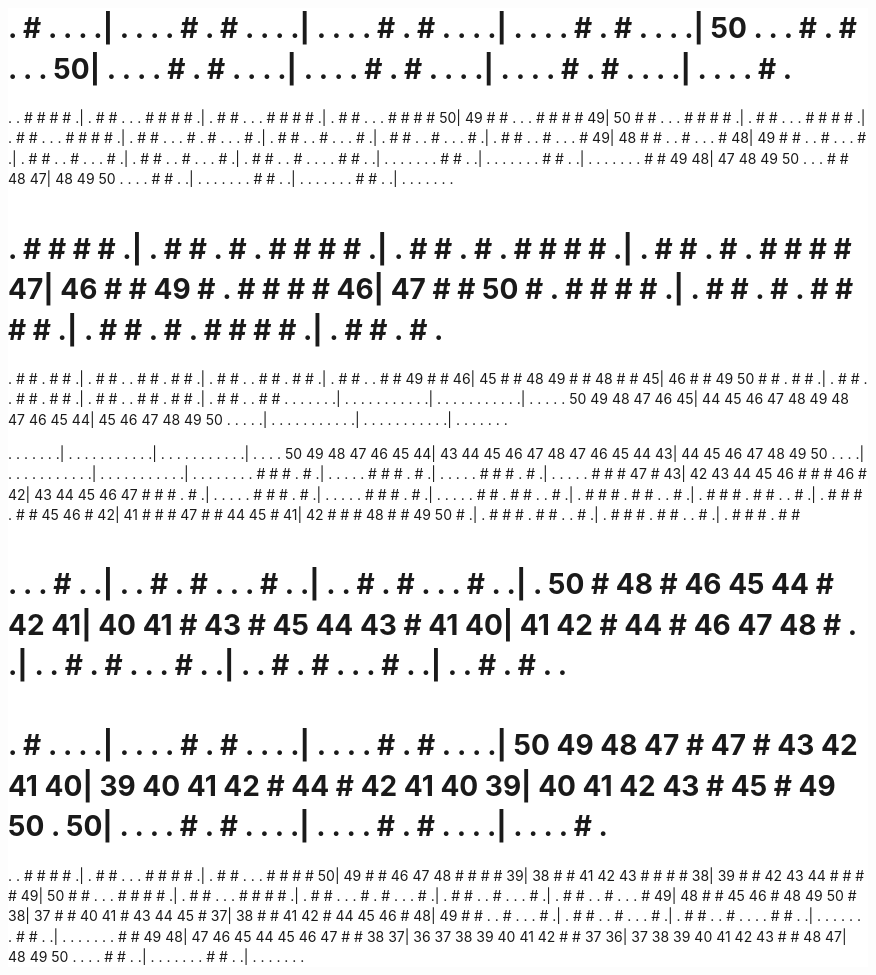   #  .  #  .  .  .  .|  .  .  .  .  #  .  #  .  .  .  .|  .  .  .  .  #  .  #  .  .  .  .|  .  .  .  .  #  .  #  .  .  .  .| 50  .  .  .  #  .  #  .  .  . 50|  .  .  .  .  #  .  #  .  .  .  .|  .  .  .  .  #  .  #  .  .  .  .|  .  .  .  .  #  .  #  .  .  .  .|  .  .  .  .  #  .  #
  .  .  #  #  #  #  .|  .  #  #  .  .  .  #  #  #  #  .|  .  #  #  .  .  .  #  #  #  #  .|  .  #  #  .  .  .  #  #  #  # 50| 49  #  #  .  .  .  #  #  #  # 49| 50  #  #  .  .  .  #  #  #  #  .|  .  #  #  .  .  .  #  #  #  #  .|  .  #  #  .  .  .  #  #  #  #  .|  .  #  #  .  .  .  #
  .  #  .  .  .  #  .|  .  #  #  .  .  #  .  .  .  #  .|  .  #  #  .  .  #  .  .  .  #  .|  .  #  #  .  .  #  .  .  .  # 49| 48  #  #  .  .  #  .  .  .  # 48| 49  #  #  .  .  #  .  .  .  #  .|  .  #  #  .  .  #  .  .  .  #  .|  .  #  #  .  .  #  .  .  .  #  .|  .  #  #  .  .  #  .
  .  .  .  #  #  .  .|  .  .  .  .  .  .  .  #  #  .  .|  .  .  .  .  .  .  .  #  #  .  .|  .  .  .  .  .  .  .  #  # 49 48| 47 48 49 50  .  .  .  #  # 48 47| 48 49 50  .  .  .  .  #  #  .  .|  .  .  .  .  .  .  .  #  #  .  .|  .  .  .  .  .  .  .  #  #  .  .|  .  .  .  .  .  .  .
  #  .  #  #  #  #  .|  .  #  #  .  #  .  #  #  #  #  .|  .  #  #  .  #  .  #  #  #  #  .|  .  #  #  .  #  .  #  #  #  # 47| 46  #  # 49  #  .  #  #  #  # 46| 47  #  # 50  #  .  #  #  #  #  .|  .  #  #  .  #  .  #  #  #  #  .|  .  #  #  .  #  .  #  #  #  #  .|  .  #  #  .  #  .  #
  .  #  #  .  #  #  .|  .  #  #  .  .  #  #  .  #  #  .|  .  #  #  .  .  #  #  .  #  #  .|  .  #  #  .  .  #  # 49  #  # 46| 45  #  # 48 49  #  # 48  #  # 45| 46  #  # 49 50  #  #  .  #  #  .|  .  #  #  .  .  #  #  .  #  #  .|  .  #  #  .  .  #  #  .  #  #  .|  .  #  #  .  .  #  #
  .  .  .  .  .  .  .|  .  .  .  .  .  .  .  .  .  .  .|  .  .  .  .  .  .  .  .  .  .  .|  .  .  .  .  . 50 49 48 47 46 45| 44 45 46 47 48 49 48 47 46 45 44| 45 46 47 48 49 50  .  .  .  .  .|  .  .  .  .  .  .  .  .  .  .  .|  .  .  .  .  .  .  .  .  .  .  .|  .  .  .  .  .  .  .

  .  .  .  .  .  .  .|  .  .  .  .  .  .  .  .  .  .  .|  .  .  .  .  .  .  .  .  .  .  .|  .  .  .  . 50 49 48 47 46 45 44| 43 44 45 46 47 48 47 46 45 44 43| 44 45 46 47 48 49 50  .  .  .  .|  .  .  .  .  .  .  .  .  .  .  .|  .  .  .  .  .  .  .  .  .  .  .|  .  .  .  .  .  .  .
  .  #  #  #  .  #  .|  .  .  .  .  .  #  #  #  .  #  .|  .  .  .  .  .  #  #  #  .  #  .|  .  .  .  .  .  #  #  # 47  # 43| 42 43 44 45 46  #  #  # 46  # 42| 43 44 45 46 47  #  #  #  .  #  .|  .  .  .  .  .  #  #  #  .  #  .|  .  .  .  .  .  #  #  #  .  #  .|  .  .  .  .  .  #  #
  .  #  #  .  .  #  .|  .  #  #  #  .  #  #  .  .  #  .|  .  #  #  #  .  #  #  .  .  #  .|  .  #  #  #  .  #  # 45 46  # 42| 41  #  #  # 47  #  # 44 45  # 41| 42  #  #  # 48  #  # 49 50  #  .|  .  #  #  #  .  #  #  .  .  #  .|  .  #  #  #  .  #  #  .  .  #  .|  .  #  #  #  .  #  #
  #  .  .  .  #  .  .|  .  .  #  .  #  .  .  .  #  .  .|  .  .  #  .  #  .  .  .  #  .  .|  . 50  # 48  # 46 45 44  # 42 41| 40 41  # 43  # 45 44 43  # 41 40| 41 42  # 44  # 46 47 48  #  .  .|  .  .  #  .  #  .  .  .  #  .  .|  .  .  #  .  #  .  .  .  #  .  .|  .  .  #  .  #  .  .
  #  .  #  .  .  .  .|  .  .  .  .  #  .  #  .  .  .  .|  .  .  .  .  #  .  #  .  .  .  .| 50 49 48 47  # 47  # 43 42 41 40| 39 40 41 42  # 44  # 42 41 40 39| 40 41 42 43  # 45  # 49 50  . 50|  .  .  .  .  #  .  #  .  .  .  .|  .  .  .  .  #  .  #  .  .  .  .|  .  .  .  .  #  .  #
  .  .  #  #  #  #  .|  .  #  #  .  .  .  #  #  #  #  .|  .  #  #  .  .  .  #  #  #  # 50| 49  #  # 46 47 48  #  #  #  # 39| 38  #  # 41 42 43  #  #  #  # 38| 39  #  # 42 43 44  #  #  #  # 49| 50  #  #  .  .  .  #  #  #  #  .|  .  #  #  .  .  .  #  #  #  #  .|  .  #  #  .  .  .  #
  .  #  .  .  .  #  .|  .  #  #  .  .  #  .  .  .  #  .|  .  #  #  .  .  #  .  .  .  # 49| 48  #  # 45 46  # 48 49 50  # 38| 37  #  # 40 41  # 43 44 45  # 37| 38  #  # 41 42  # 44 45 46  # 48| 49  #  #  .  .  #  .  .  .  #  .|  .  #  #  .  .  #  .  .  .  #  .|  .  #  #  .  .  #  .
  .  .  .  #  #  .  .|  .  .  .  .  .  .  .  #  #  .  .|  .  .  .  .  .  .  .  #  # 49 48| 47 46 45 44 45 46 47  #  # 38 37| 36 37 38 39 40 41 42  #  # 37 36| 37 38 39 40 41 42 43  #  # 48 47| 48 49 50  .  .  .  .  #  #  .  .|  .  .  .  .  .  .  .  #  #  .  .|  .  .  .  .  .  .  .